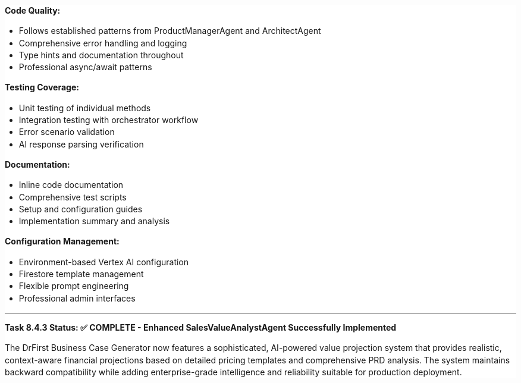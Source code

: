 **Code Quality:**
- Follows established patterns from ProductManagerAgent and ArchitectAgent
- Comprehensive error handling and logging
- Type hints and documentation throughout
- Professional async/await patterns

**Testing Coverage:**
- Unit testing of individual methods
- Integration testing with orchestrator workflow
- Error scenario validation
- AI response parsing verification

**Documentation:**
- Inline code documentation
- Comprehensive test scripts
- Setup and configuration guides
- Implementation summary and analysis

**Configuration Management:**
- Environment-based Vertex AI configuration
- Firestore template management
- Flexible prompt engineering
- Professional admin interfaces

---

**Task 8.4.3 Status: ✅ COMPLETE - Enhanced SalesValueAnalystAgent Successfully Implemented**

The DrFirst Business Case Generator now features a sophisticated, AI-powered value projection system that provides realistic, context-aware financial projections based on detailed pricing templates and comprehensive PRD analysis. The system maintains backward compatibility while adding enterprise-grade intelligence and reliability suitable for production deployment. 